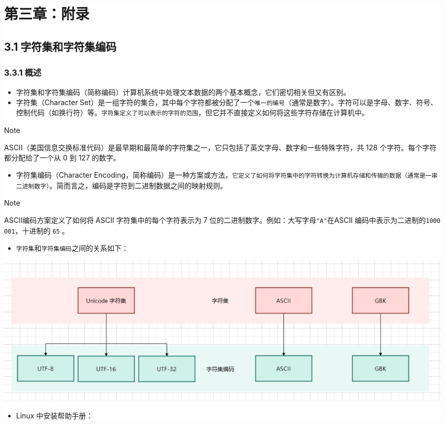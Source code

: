 

# 第三章：附录

## 3.1 字符集和字符集编码

### 3.3.1 概述

* 字符集和字符集编码（简称编码）计算机系统中处理文本数据的两个基本概念，它们密切相关但又有区别。
* 字符集（Character Set）是一组字符的集合，其中每个字符都被分配了一个`唯一的编号`（通常是数字）。字符可以是字母、数字、符号、控制代码（如换行符）等。`字符集定义了可以表示的字符的范围`，但它并不直接定义如何将这些字符存储在计算机中。

> [!NOTE]
>
> ASCII（美国信息交换标准代码）是最早期和最简单的字符集之一，它只包括了英文字母、数字和一些特殊字符，共 128 个字符。每个字符都分配给了一个从 0 到 127 的数字。

* 字符集编码（Character Encoding，简称编码）是一种方案或方法，`它定义了如何将字符集中的字符转换为计算机存储和传输的数据（通常是一串二进制数字）`。简而言之，编码是字符到二进制数据之间的映射规则。

> [!NOTE]
>
> ASCII编码方案定义了如何将 ASCII 字符集中的每个字符表示为 7 位的二进制数字。例如：大写字母`"A"`在ASCII 编码中表示为二进制的`1000001`，十进制的 `65` 。

* `字符集`和`字符集编码`之间的关系如下：

![](./assets/29.png)

* Linux 中安装帮助手册：
